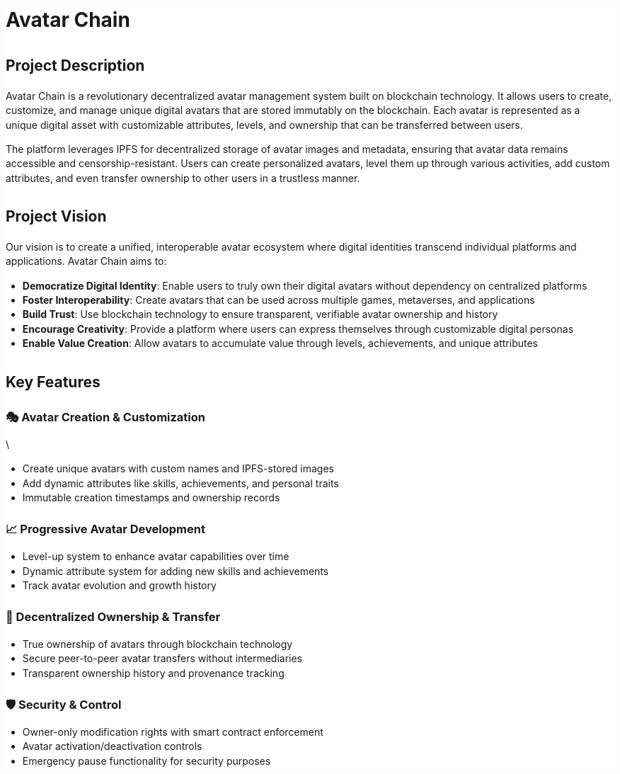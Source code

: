# Avatar Chain

## Project Description

Avatar Chain is a revolutionary decentralized avatar management system built on blockchain technology. It allows users to create, customize, and manage unique digital avatars that are stored immutably on the blockchain. Each avatar is represented as a unique digital asset with customizable attributes, levels, and ownership that can be transferred between users.

The platform leverages IPFS for decentralized storage of avatar images and metadata, ensuring that avatar data remains accessible and censorship-resistant. Users can create personalized avatars, level them up through various activities, add custom attributes, and even transfer ownership to other users in a trustless manner.

## Project Vision

Our vision is to create a unified, interoperable avatar ecosystem where digital identities transcend individual platforms and applications. Avatar Chain aims to:

- **Democratize Digital Identity**: Enable users to truly own their digital avatars without dependency on centralized platforms
- **Foster Interoperability**: Create avatars that can be used across multiple games, metaverses, and applications
- **Build Trust**: Use blockchain technology to ensure transparent, verifiable avatar ownership and history
- **Encourage Creativity**: Provide a platform where users can express themselves through customizable digital personas
- **Enable Value Creation**: Allow avatars to accumulate value through levels, achievements, and unique attributes

## Key Features

### 🎭 Avatar Creation & Customization
\
- Create unique avatars with custom names and IPFS-stored images
- Add dynamic attributes like skills, achievements, and personal traits
- Immutable creation timestamps and ownership records

### 📈 Progressive Avatar Development
- Level-up system to enhance avatar capabilities over time
- Dynamic attribute system for adding new skills and achievements
- Track avatar evolution and growth history

### 🔄 Decentralized Ownership & Transfer
- True ownership of avatars through blockchain technology
- Secure peer-to-peer avatar transfers without intermediaries
- Transparent ownership history and provenance tracking

### 🛡️ Security & Control
- Owner-only modification rights with smart contract enforcement
- Avatar activation/deactivation controls
- Emergency pause functionality for security purposes
